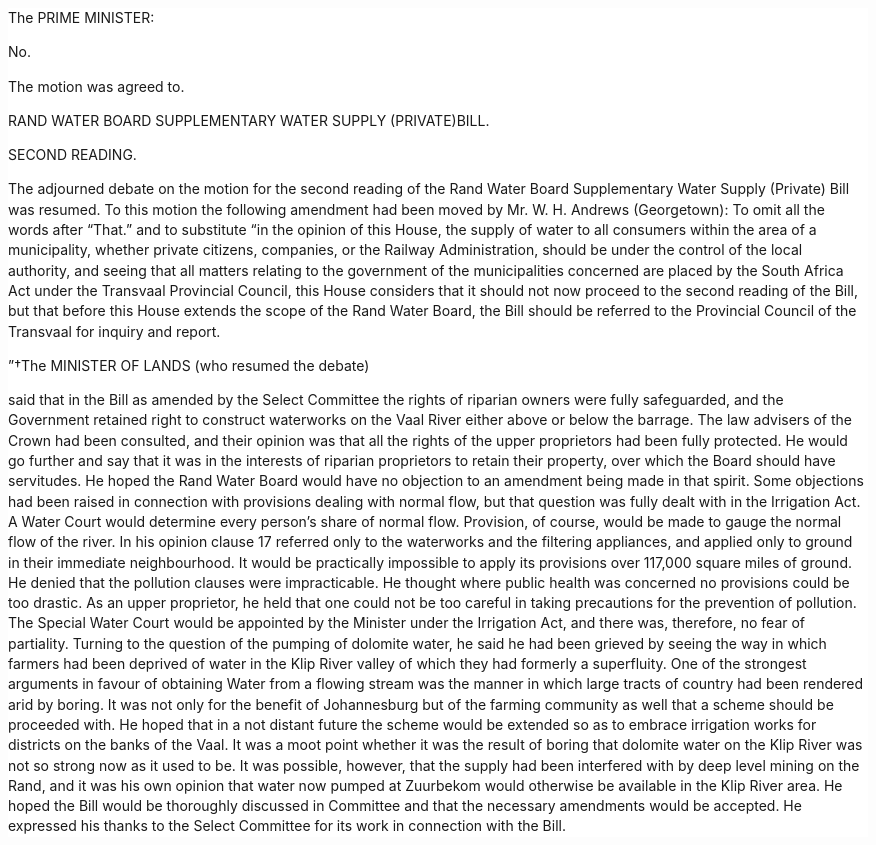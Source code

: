 <from><span class="col_1881-1882" refersTo="page_0947"/>The <person refersTo="hansard_za">PRIME MINISTER</person>:</from>

<p>No.</p>

<p>The motion was agreed to.</p>

</speech>

</debateSection>

<debateSection name="#rand_water_board_supplementary_water_supply_(private)bill">

<heading>RAND WATER BOARD SUPPLEMENTARY WATER SUPPLY (PRIVATE)BILL.</heading>

</debateSection>

<debateSection name="#second_reading">

<heading>SECOND READING.</heading>

<p>The adjourned debate on the motion for the second reading of the Rand Water Board Supplementary Water Supply (Private) Bill was resumed. To this motion the following amendment had been moved by Mr. W. H. Andrews (Georgetown): To omit all the words after &#x201C;That.&#x201D; and to substitute &#x201C;in the opinion of this House, the supply of water to all consumers within the area of a municipality, whether private citizens, companies, or the Railway Administration, should be under the control of the local authority, and seeing that all matters relating to the government of the municipalities concerned are placed by the South Africa Act under the Transvaal Provincial Council, this House considers that it should not now proceed to the second reading of the Bill, but that before this House extends the scope of the Rand Water Board, the Bill should be referred to the Provincial Council of the Transvaal for inquiry and report.</p>

<speech by="#minister_of_lands">

<from>&#x201D;&#x2020;The <person refersTo="hansard_za">MINISTER OF LANDS</person> (who resumed the debate)</from>

<p>said that in the Bill as amended by the Select Committee the rights of riparian owners were fully safeguarded, and the Government retained right to construct waterworks on the Vaal River either above or below the barrage. The law advisers of the Crown had been consulted, and their opinion was that all the rights of the upper proprietors had been fully protected. He would go further and say that it was in the interests of riparian proprietors to retain their property, over which the Board should have servitudes. He hoped the Rand Water Board would have no objection to an amendment being made in that spirit. Some objections had been raised in connection with provisions dealing with normal flow, but that question was fully dealt with in the Irrigation Act. A Water Court would determine every person&#x2019;s share of normal flow. Provision, of course, would be made to gauge the normal flow of the river. In his opinion clause 17 referred only to the waterworks and the filtering appliances, and applied only to ground in their immediate neighbourhood. It would be practically impossible to apply its provisions over 117,000 square miles of ground. He denied that the pollution clauses were impracticable. He thought where public health was concerned no provisions could be too drastic. As an upper proprietor, he held that one could not be too careful in taking precautions for the prevention of pollution. The Special Water Court would be appointed by the Minister under the Irrigation Act, and there was, therefore, no fear of partiality. Turning to the question of the pumping of dolomite water, he said he had been grieved by seeing the way in which farmers had been deprived of water in the Klip River valley of which they had formerly a superfluity. One of the strongest arguments in favour of obtaining Water from a flowing stream was the manner in which large tracts of country had been rendered arid by boring. It was not only for the benefit of Johannesburg but of the farming community as well that a scheme should be proceeded with. He hoped that in a not distant future the scheme would be extended so as to embrace irrigation works for districts on the banks of the Vaal. It was a moot point whether it was the result of boring that dolomite water on the Klip River was not so strong now as it used to be. It was possible, however, that the supply had been interfered with by deep level mining on the Rand, and it was his own opinion that water now pumped at Zuurbekom would otherwise be available in the Klip River area. He hoped the Bill would be thoroughly discussed in Committee and that the necessary amendments would be accepted. He expressed his thanks to the Select Committee for its work in connection with the Bill.</p>
